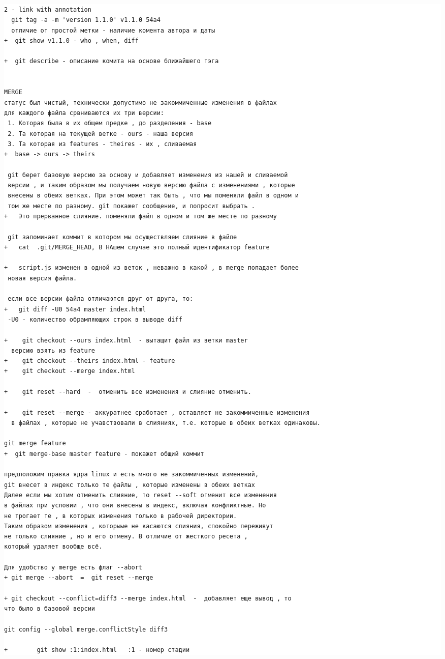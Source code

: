   ~~~ = HEAD~3
  2 - link with annotation
    git tag -a -m 'version 1.1.0' v1.1.0 54a4
    отличие от простой метки - наличие комента автора и даты
+  git show v1.1.0 - who , when, diff

+  git describe - описание комита на основе ближайшего тэга


MERGE
  статус был чистый, технически допустимо не закоммиченные изменения в файлах
  для каждого файла срвниваются их три версии:
   1. Которая была в их общем предке , до разделения - base
   2. Та которая на текущей ветке - ours - наша версия
   3. Та которая из features - theires - их , сливаемая
+  base -> ours -> theirs

   git берет базовую версию за основу и добавляет изменения из нашей и сливаемой
   версии , и таким образом мы получаем новую версию файла с изменениями , которые
   внесены в обеих ветках. При этом может так быть , что мы поменяли файл в одном и
   том же месте по разному. git покажет сообщение, и попросит выбрать .
+   Это прерванное слияние. поменяли файл в одном и том же месте по разному

   git запоминает коммит в котором мы осуществляем слияние в файле
+   cat  .git/MERGE_HEAD, В НАшем случае это полный идентификатор feature
        
+   script.js изменен в одной из веток , неважно в какой , в merge попадает более
   новая версия файла.

   если все версии файла отличаются друг от друга, то:
+   git diff -U0 54a4 master index.html
   -U0 - количество обрамляющих строк в выводе diff

+    git checkout --ours index.html  - вытащит файл из ветки master
    версию взять из feature
+    git checkout --theirs index.html - feature
+    git checkout --merge index.html

+    git reset --hard  -  отменить все изменения и слияние отменить.

+    git reset --merge - аккуратнее сработает , оставляет не закоммиченные изменения
    в файлах , которые не учавствовали в слияниях, т.е. которые в обеих ветках одинаковы.

  git merge feature
+  git merge-base master feature - покажет общий коммит

  предположим правка ядра linux и есть много не закоммиченных изменений,
  git внесет в индекс только те файлы , которые изменены в обеих ветках
  Далее если мы хотим отменить слияние, то reset --soft отменит все изменения 
  в файлах при условии , что они внесены в индекс, включая конфликтные. Но
  не трогает те , в которых изменения только в рабочей директории.
  Таким образом изменения , которыые не касаются слияния, спокойно переживут 
  не только слияние , но и его отмену. В отличие от жесткого ресета ,
  который удаляет вообще всё.

  Для удобство у merge есть флаг --abort
+ git merge --abort  =  git reset --merge

+ git checkout --conflict=diff3 --merge index.html  -  добавляет еще вывод , то
  что было в базовой версии

  git config --global merge.conflictStyle diff3

+        git show :1:index.html   :1 - номер стадии
  ~~~